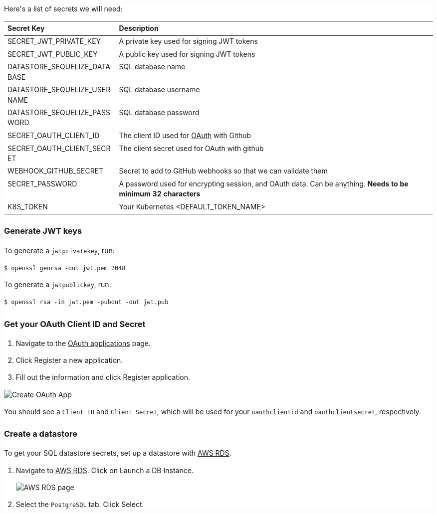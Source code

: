 Here's a list of secrets we will need:

| Secret Key            | Description |
| :-------------------- | :-------------|
| SECRET_JWT_PRIVATE_KEY | A private key used for signing JWT tokens |
| SECRET_JWT_PUBLIC_KEY | A public key used for signing JWT tokens |
| DATASTORE_SEQUELIZE_DATABASE | SQL database name |
| DATASTORE_SEQUELIZE_USERNAME | SQL database username |
| DATASTORE_SEQUELIZE_PASSWORD | SQL database password |
| SECRET_OAUTH_CLIENT_ID | The client ID used for [OAuth](https://developer.github.com/v3/oauth) with Github |
| SECRET_OAUTH_CLIENT_SECRET | The client secret used for OAuth with github |
| WEBHOOK_GITHUB_SECRET | Secret to add to GitHub webhooks so that we can validate them |
| SECRET_PASSWORD | A password used for encrypting session, and OAuth data. Can be anything. **Needs to be minimum 32 characters** |
| K8S_TOKEN | Your Kubernetes <DEFAULT_TOKEN_NAME> |

### Generate JWT keys
To generate a `jwtprivatekey`, run:

`$ openssl genrsa -out jwt.pem 2048`

To generate a `jwtpublickey`, run:

`$ openssl rsa -in jwt.pem -pubout -out jwt.pub`

### Get your OAuth Client ID and Secret

1. Navigate to the [OAuth applications](https://github.com/settings/developers) page.

2. Click Register a new application.

3. Fill out the information and click Register application.

![Create OAuth App](./assets/create-oauth-app.png)

You should see a `Client ID` and `Client Secret`, which will be used for your `oauthclientid` and `oauthclientsecret`, respectively.

### Create a datastore
To get your SQL datastore secrets, set up a datastore with [AWS RDS](https://us-west-2.console.aws.amazon.com/rds).

1. Navigate to [AWS RDS](https://us-west-2.console.aws.amazon.com/rds). Click on Launch a DB Instance.

    ![AWS RDS page](./assets/launch-db.png)

2. Select the `PostgreSQL` tab. Click Select.
